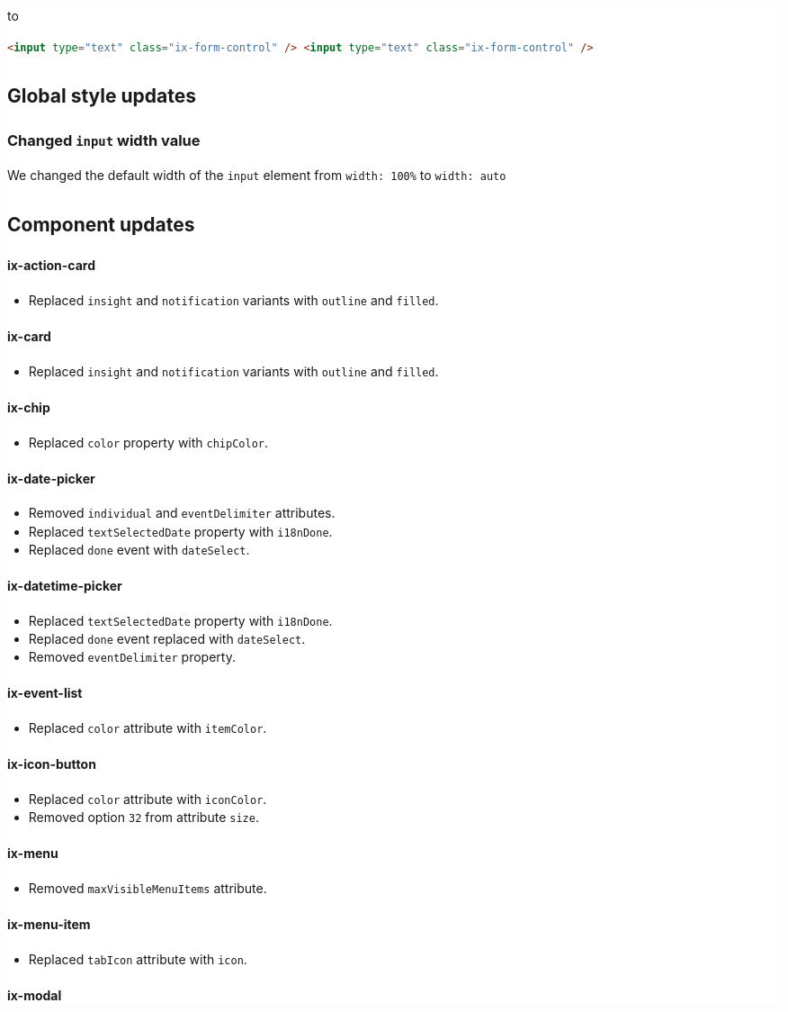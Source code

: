 to

```html
<input type="text" class="ix-form-control" /> <input type="text" class="ix-form-control" />
```

## Global style updates

### Changed `input` width value

We changed the default width of the `input` element from `width: 100%` to `width: auto`

## Component updates

#### ix-action-card

- Replaced `insight` and `notification` variants with `outline` and `filled`.

#### ix-card

- Replaced `insight` and `notification` variants with `outline` and `filled`.

#### ix-chip

- Replaced `color` property with `chipColor`.

#### ix-date-picker

- Removed `individual` and `eventDelimiter` attributes.
- Replaced `textSelectedDate` property with `i18nDone`.
- Replaced `done` event with `dateSelect`.

#### ix-datetime-picker

- Replaced `textSelectedDate` property with `i18nDone`.
- Replaced `done` event replaced with `dateSelect`.
- Removed `eventDelimiter` property.

#### ix-event-list

- Replaced `color` attribute with `itemColor`.

#### ix-icon-button

- Replaced `color` attribute with `iconColor`.
- Removed option `32` from attribute `size`.

#### ix-menu

- Removed `maxVisibleMenuItems` attribute.

#### ix-menu-item

- Replaced `tabIcon` attribute with `icon`.

#### ix-modal
